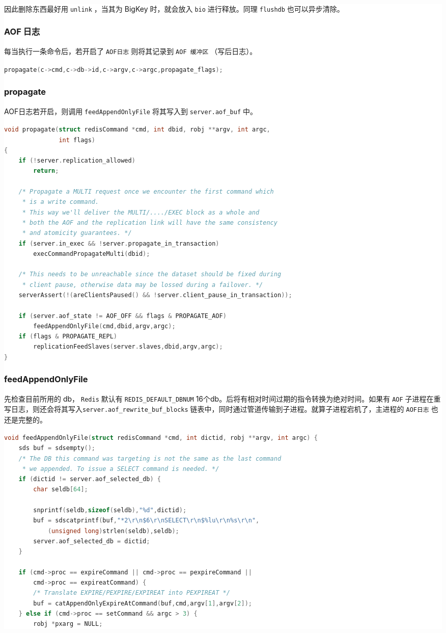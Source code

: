 因此删除东西最好用 `unlink` ，当其为 BigKey 时，就会放入 `bio` 进行释放。同理 `flushdb` 也可以异步清除。

### AOF 日志

每当执行一条命令后，若开启了 `AOF日志` 则将其记录到 `AOF 缓冲区` （写后日志）。

```c
propagate(c->cmd,c->db->id,c->argv,c->argc,propagate_flags);
```

### propagate

AOF日志若开启，则调用 `feedAppendOnlyFile` 将其写入到 `server.aof_buf` 中。

```c
void propagate(struct redisCommand *cmd, int dbid, robj **argv, int argc,
               int flags)
{
    if (!server.replication_allowed)
        return;

    /* Propagate a MULTI request once we encounter the first command which
     * is a write command.
     * This way we'll deliver the MULTI/..../EXEC block as a whole and
     * both the AOF and the replication link will have the same consistency
     * and atomicity guarantees. */
    if (server.in_exec && !server.propagate_in_transaction)
        execCommandPropagateMulti(dbid);

    /* This needs to be unreachable since the dataset should be fixed during 
     * client pause, otherwise data may be lossed during a failover. */
    serverAssert(!(areClientsPaused() && !server.client_pause_in_transaction));

    if (server.aof_state != AOF_OFF && flags & PROPAGATE_AOF)
        feedAppendOnlyFile(cmd,dbid,argv,argc);
    if (flags & PROPAGATE_REPL)
        replicationFeedSlaves(server.slaves,dbid,argv,argc);
}
```

### feedAppendOnlyFile

先检查目前所用的 db， `Redis` 默认有 `REDIS_DEFAULT_DBNUM` 16个db。后将有相对时间过期的指令转换为绝对时间。如果有 `AOF` 子进程在重写日志，则还会将其写入`server.aof_rewrite_buf_blocks` 链表中，同时通过管道传输到子进程。就算子进程宕机了，主进程的 `AOF日志` 也还是完整的。

```c
void feedAppendOnlyFile(struct redisCommand *cmd, int dictid, robj **argv, int argc) {
    sds buf = sdsempty();
    /* The DB this command was targeting is not the same as the last command
     * we appended. To issue a SELECT command is needed. */
    if (dictid != server.aof_selected_db) {
        char seldb[64];

        snprintf(seldb,sizeof(seldb),"%d",dictid);
        buf = sdscatprintf(buf,"*2\r\n$6\r\nSELECT\r\n$%lu\r\n%s\r\n",
            (unsigned long)strlen(seldb),seldb);
        server.aof_selected_db = dictid;
    }

    if (cmd->proc == expireCommand || cmd->proc == pexpireCommand ||
        cmd->proc == expireatCommand) {
        /* Translate EXPIRE/PEXPIRE/EXPIREAT into PEXPIREAT */
        buf = catAppendOnlyExpireAtCommand(buf,cmd,argv[1],argv[2]);
    } else if (cmd->proc == setCommand && argc > 3) {
        robj *pxarg = NULL;
```